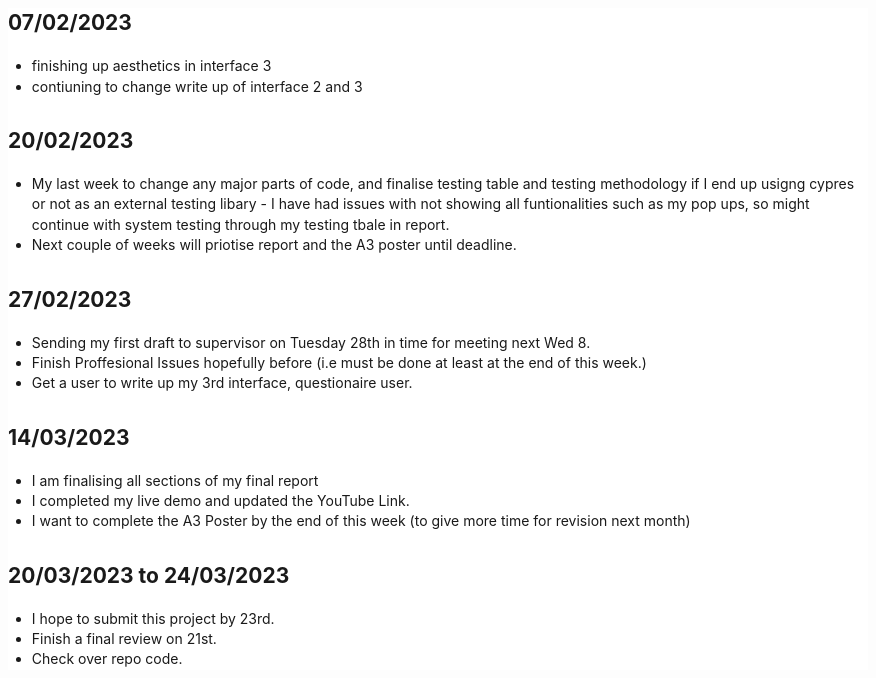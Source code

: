 ## 07/02/2023
- finishing up aesthetics in interface 3
- contiuning to change write up of interface 2 and 3

## 20/02/2023
- My last week to change any major parts of code, and finalise testing table and testing methodology if I end up usigng cypres or not as an external testing libary - I have had issues with not showing all funtionalities such as my pop ups, so might continue with system testing through my testing tbale in report.
- Next couple of weeks will priotise report and the A3 poster until deadline.

## 27/02/2023
- Sending my first draft to supervisor on Tuesday 28th in time for meeting next Wed 8.
- Finish Proffesional Issues hopefully before (i.e must be done at least at the end of this week.)
- Get a user to write up my 3rd interface, questionaire user.

## 14/03/2023
- I am finalising all sections of my final report
- I completed my live demo and updated the YouTube Link.
- I want to complete the A3 Poster by the end of this week (to give more time for revision next month)

## 20/03/2023 to 24/03/2023
- I hope to submit this project by 23rd.
- Finish a final review on 21st.
- Check over repo code.


